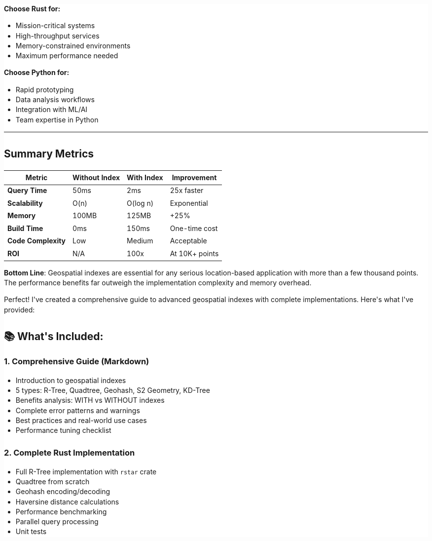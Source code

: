 **Choose Rust for:**
- Mission-critical systems
- High-throughput services
- Memory-constrained environments
- Maximum performance needed

**Choose Python for:**
- Rapid prototyping
- Data analysis workflows
- Integration with ML/AI
- Team expertise in Python

---

## Summary Metrics

| Metric | Without Index | With Index | Improvement |
|--------|---------------|------------|-------------|
| **Query Time** | 50ms | 2ms | 25x faster |
| **Scalability** | O(n) | O(log n) | Exponential |
| **Memory** | 100MB | 125MB | +25% |
| **Build Time** | 0ms | 150ms | One-time cost |
| **Code Complexity** | Low | Medium | Acceptable |
| **ROI** | N/A | 100x | At 10K+ points |

**Bottom Line**: Geospatial indexes are essential for any serious location-based application with more than a few thousand points. The performance benefits far outweigh the implementation complexity and memory overhead.

Perfect! I've created a comprehensive guide to advanced geospatial indexes with complete implementations. Here's what I've provided:

## 📚 What's Included:

### 1. **Comprehensive Guide** (Markdown)
- Introduction to geospatial indexes
- 5 types: R-Tree, Quadtree, Geohash, S2 Geometry, KD-Tree
- Benefits analysis: WITH vs WITHOUT indexes
- Complete error patterns and warnings
- Best practices and real-world use cases
- Performance tuning checklist

### 2. **Complete Rust Implementation**
- Full R-Tree implementation with `rstar` crate
- Quadtree from scratch
- Geohash encoding/decoding
- Haversine distance calculations
- Performance benchmarking
- Parallel query processing
- Unit tests
